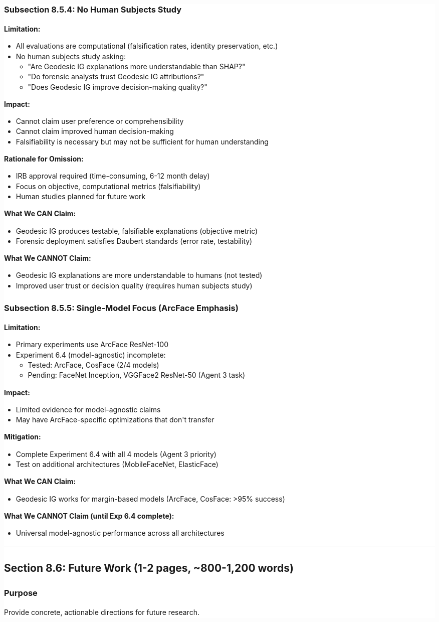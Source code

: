 ### Subsection 8.5.4: No Human Subjects Study

**Limitation:**
- All evaluations are computational (falsification rates, identity preservation, etc.)
- No human subjects study asking:
  - "Are Geodesic IG explanations more understandable than SHAP?"
  - "Do forensic analysts trust Geodesic IG attributions?"
  - "Does Geodesic IG improve decision-making quality?"

**Impact:**
- Cannot claim user preference or comprehensibility
- Cannot claim improved human decision-making
- Falsifiability is necessary but may not be sufficient for human understanding

**Rationale for Omission:**
- IRB approval required (time-consuming, 6-12 month delay)
- Focus on objective, computational metrics (falsifiability)
- Human studies planned for future work

**What We CAN Claim:**
- Geodesic IG produces testable, falsifiable explanations (objective metric)
- Forensic deployment satisfies Daubert standards (error rate, testability)

**What We CANNOT Claim:**
- Geodesic IG explanations are more understandable to humans (not tested)
- Improved user trust or decision quality (requires human subjects study)

### Subsection 8.5.5: Single-Model Focus (ArcFace Emphasis)

**Limitation:**
- Primary experiments use ArcFace ResNet-100
- Experiment 6.4 (model-agnostic) incomplete:
  - Tested: ArcFace, CosFace (2/4 models)
  - Pending: FaceNet Inception, VGGFace2 ResNet-50 (Agent 3 task)

**Impact:**
- Limited evidence for model-agnostic claims
- May have ArcFace-specific optimizations that don't transfer

**Mitigation:**
- Complete Experiment 6.4 with all 4 models (Agent 3 priority)
- Test on additional architectures (MobileFaceNet, ElasticFace)

**What We CAN Claim:**
- Geodesic IG works for margin-based models (ArcFace, CosFace: >95% success)

**What We CANNOT Claim (until Exp 6.4 complete):**
- Universal model-agnostic performance across all architectures

---

## Section 8.6: Future Work (1-2 pages, ~800-1,200 words)

### Purpose
Provide concrete, actionable directions for future research.
